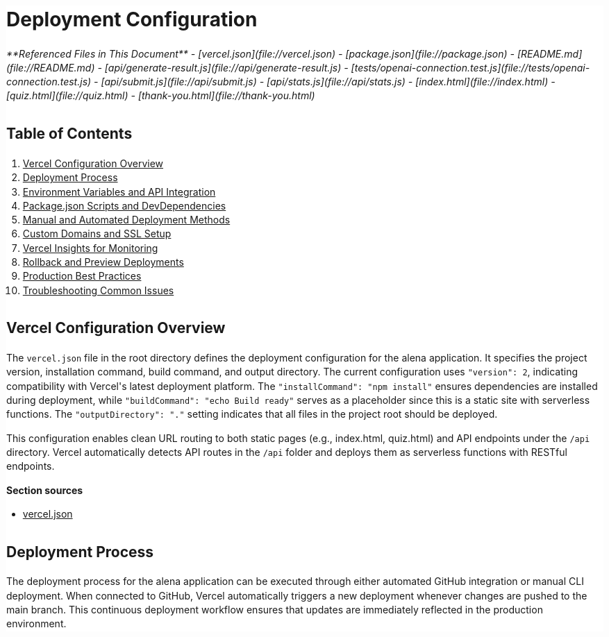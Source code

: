 # Deployment Configuration

<cite>
**Referenced Files in This Document**   
- [vercel.json](file://vercel.json)
- [package.json](file://package.json)
- [README.md](file://README.md)
- [api/generate-result.js](file://api/generate-result.js)
- [tests/openai-connection.test.js](file://tests/openai-connection.test.js)
- [api/submit.js](file://api/submit.js)
- [api/stats.js](file://api/stats.js)
- [index.html](file://index.html)
- [quiz.html](file://quiz.html)
- [thank-you.html](file://thank-you.html)
</cite>

## Table of Contents
1. [Vercel Configuration Overview](#vercel-configuration-overview)
2. [Deployment Process](#deployment-process)
3. [Environment Variables and API Integration](#environment-variables-and-api-integration)
4. [Package.json Scripts and DevDependencies](#packagejson-scripts-and-devdependencies)
5. [Manual and Automated Deployment Methods](#manual-and-automated-deployment-methods)
6. [Custom Domains and SSL Setup](#custom-domains-and-ssl-setup)
7. [Vercel Insights for Monitoring](#vercel-insights-for-monitoring)
8. [Rollback and Preview Deployments](#rollback-and-preview-deployments)
9. [Production Best Practices](#production-best-practices)
10. [Troubleshooting Common Issues](#troubleshooting-common-issues)

## Vercel Configuration Overview

The `vercel.json` file in the root directory defines the deployment configuration for the alena application. It specifies the project version, installation command, build command, and output directory. The current configuration uses `"version": 2`, indicating compatibility with Vercel's latest deployment platform. The `"installCommand": "npm install"` ensures dependencies are installed during deployment, while `"buildCommand": "echo Build ready"` serves as a placeholder since this is a static site with serverless functions. The `"outputDirectory": "."` setting indicates that all files in the project root should be deployed.

This configuration enables clean URL routing to both static pages (e.g., index.html, quiz.html) and API endpoints under the `/api` directory. Vercel automatically detects API routes in the `/api` folder and deploys them as serverless functions with RESTful endpoints.

**Section sources**
- [vercel.json](file://vercel.json#L1-L6)

## Deployment Process

The deployment process for the alena application can be executed through either automated GitHub integration or manual CLI deployment. When connected to GitHub, Vercel automatically triggers a new deployment whenever changes are pushed to the main branch. This continuous deployment workflow ensures that updates are immediately reflected in the production environment.

